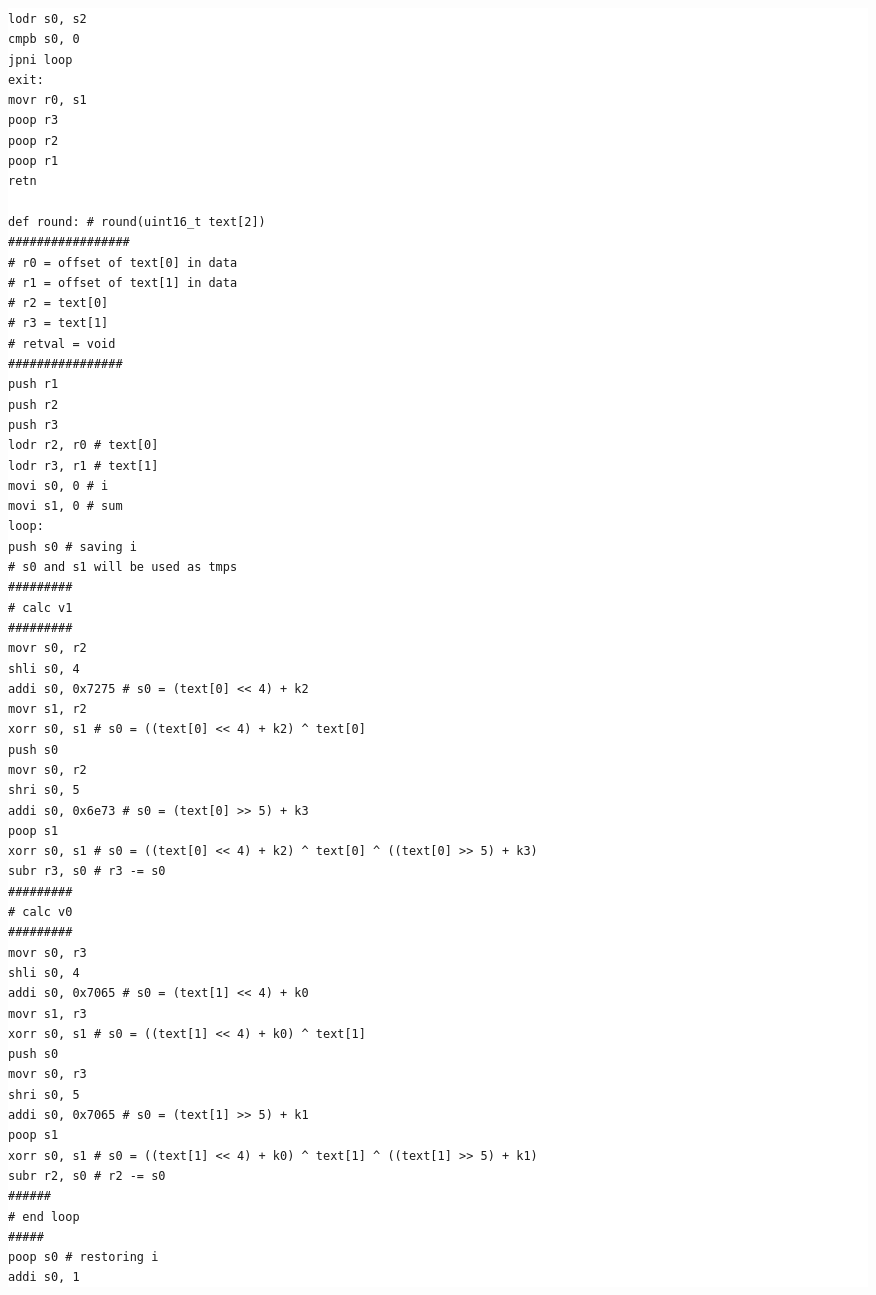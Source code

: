 ```
lodr s0, s2
cmpb s0, 0
jpni loop
exit:
movr r0, s1
poop r3
poop r2
poop r1
retn

def round: # round(uint16_t text[2])
#################
# r0 = offset of text[0] in data
# r1 = offset of text[1] in data
# r2 = text[0]
# r3 = text[1]
# retval = void
################
push r1
push r2
push r3
lodr r2, r0 # text[0]
lodr r3, r1 # text[1]
movi s0, 0 # i
movi s1, 0 # sum
loop:
push s0 # saving i
# s0 and s1 will be used as tmps
#########
# calc v1
#########
movr s0, r2
shli s0, 4
addi s0, 0x7275 # s0 = (text[0] << 4) + k2
movr s1, r2
xorr s0, s1 # s0 = ((text[0] << 4) + k2) ^ text[0]
push s0
movr s0, r2
shri s0, 5
addi s0, 0x6e73 # s0 = (text[0] >> 5) + k3
poop s1
xorr s0, s1 # s0 = ((text[0] << 4) + k2) ^ text[0] ^ ((text[0] >> 5) + k3)
subr r3, s0 # r3 -= s0
#########
# calc v0
#########
movr s0, r3
shli s0, 4
addi s0, 0x7065 # s0 = (text[1] << 4) + k0
movr s1, r3
xorr s0, s1 # s0 = ((text[1] << 4) + k0) ^ text[1]
push s0
movr s0, r3
shri s0, 5
addi s0, 0x7065 # s0 = (text[1] >> 5) + k1
poop s1
xorr s0, s1 # s0 = ((text[1] << 4) + k0) ^ text[1] ^ ((text[1] >> 5) + k1)
subr r2, s0 # r2 -= s0
######
# end loop
#####
poop s0 # restoring i
addi s0, 1
```